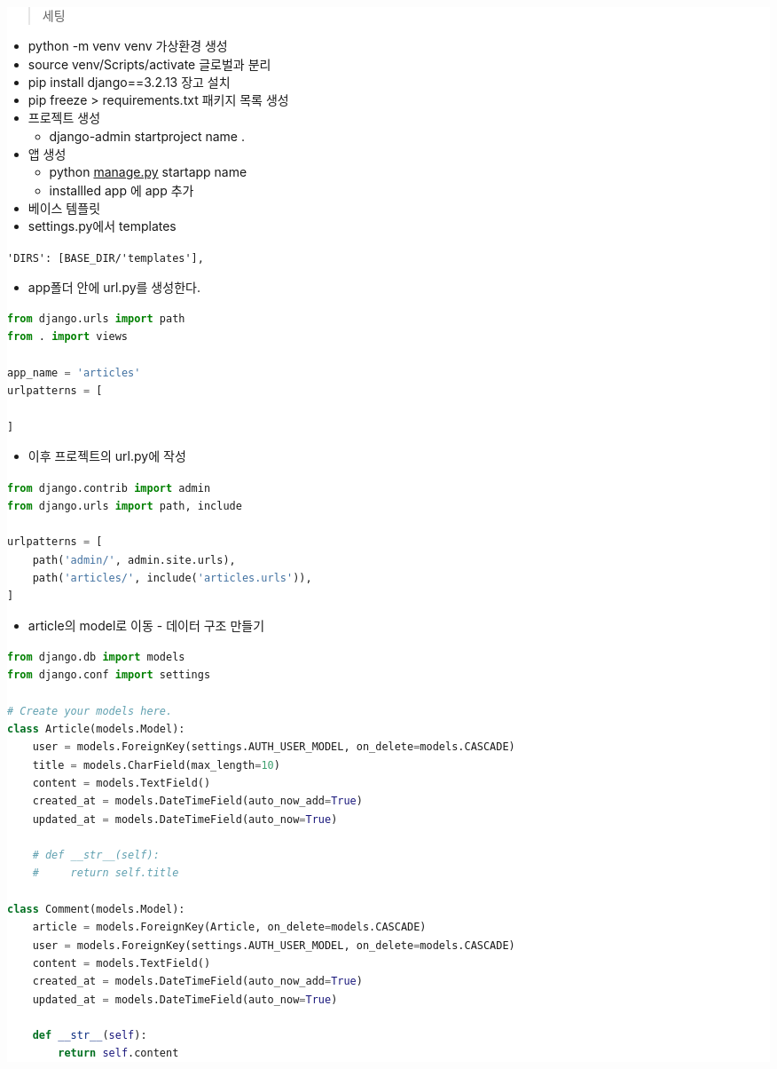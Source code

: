 > 세팅
> 
- python -m venv venv 가상환경 생성
- source venv/Scripts/activate 글로벌과 분리
- pip install django==3.2.13 장고 설치
- pip freeze > requirements.txt 패키지 목록 생성
- 프로젝트 생성
    - django-admin startproject name .
- 앱 생성
    - python [manage.py](http://manage.py/) startapp name
    - installled app 에 app 추가
- 베이스 템플릿
- settings.py에서 templates

```
'DIRS': [BASE_DIR/'templates'],
```

- app폴더 안에 url.py를 생성한다.

```python
from django.urls import path
from . import views

app_name = 'articles'
urlpatterns = [
    
]
```

- 이후 프로젝트의 url.py에 작성

```python
from django.contrib import admin
from django.urls import path, include

urlpatterns = [
    path('admin/', admin.site.urls),
    path('articles/', include('articles.urls')),
]
```

- article의 model로 이동 - 데이터 구조 만들기

```python
from django.db import models
from django.conf import settings

# Create your models here.
class Article(models.Model):
    user = models.ForeignKey(settings.AUTH_USER_MODEL, on_delete=models.CASCADE)
    title = models.CharField(max_length=10)
    content = models.TextField()
    created_at = models.DateTimeField(auto_now_add=True)
    updated_at = models.DateTimeField(auto_now=True)

    # def __str__(self):
    #     return self.title

class Comment(models.Model):
    article = models.ForeignKey(Article, on_delete=models.CASCADE)
    user = models.ForeignKey(settings.AUTH_USER_MODEL, on_delete=models.CASCADE)
    content = models.TextField()
    created_at = models.DateTimeField(auto_now_add=True)
    updated_at = models.DateTimeField(auto_now=True)

    def __str__(self):
        return self.content
```